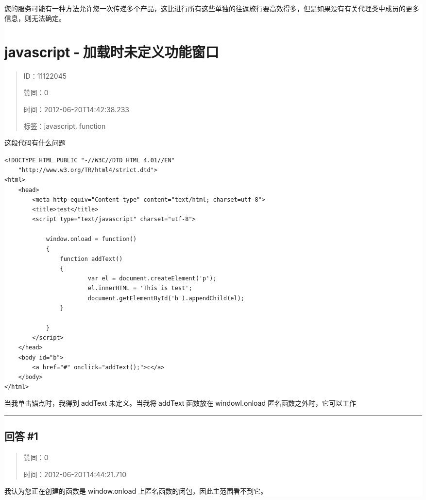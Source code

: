 您的服务可能有一种方法允许您一次传递多个产品，这比进行所有这些单独的往返旅行要高效得多，但是如果没有有关代理类中成员的更多信息，则无法确定。

# javascript - 加载时未定义功能窗口

> ID：11122045
> 
> 赞同：0
> 
> 时间：2012-06-20T14:42:38.233
> 
> 标签：javascript, function

这段代码有什么问题

```
<!DOCTYPE HTML PUBLIC "-//W3C//DTD HTML 4.01//EN"
    "http://www.w3.org/TR/html4/strict.dtd">
<html>
    <head>
        <meta http-equiv="Content-type" content="text/html; charset=utf-8">
        <title>test</title>
        <script type="text/javascript" charset="utf-8">

            window.onload = function()
            {
                function addText() 
                {
                        var el = document.createElement('p');
                        el.innerHTML = 'This is test';
                        document.getElementById('b').appendChild(el);
                }

            }
        </script>
    </head>
    <body id="b">
        <a href="#" onclick="addText();">c</a>
    </body>
</html> 
```

当我单击锚点时，我得到 addText 未定义。当我将 addText 函数放在 windowl.onload 匿名函数之外时，它可以工作

* * *

## 回答 #1

> 赞同：0
> 
> 时间：2012-06-20T14:44:21.710

我认为您正在创建的函数是 window.onload 上匿名函数的闭包，因此主范围看不到它。
